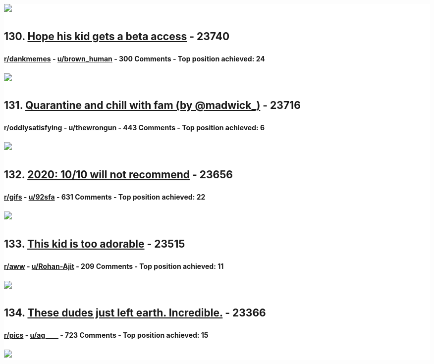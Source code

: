 <a href="https://v.redd.it/rwu1zsm9vu151"><img src="https://b.thumbs.redditmedia.com/9yNAyPS7LzIaHC-ieDdo3THVClbZLwAv98vLT4bP1pc.jpg"></img></a>

## 130. [Hope his kid gets a beta access](http://reddit.com/r/dankmemes/comments/gt55xj/hope_his_kid_gets_a_beta_access/) - 23740
#### [r/dankmemes](http://reddit.com/r/dankmemes) - [u/brown_human](http://reddit.com/u/brown_human) - 300 Comments - Top position achieved: 24

<a href="https://i.redd.it/ojrh79ldxs151.jpg"><img src="https://a.thumbs.redditmedia.com/Yz6RTMg5qNsEranrC0aw-S7X4qEFXyFdB6AstpGW-Z8.jpg"></img></a>

## 131. [Quarantine and chill with fam (by @madwick_)](http://reddit.com/r/oddlysatisfying/comments/gte77v/quarantine_and_chill_with_fam_by_madwick/) - 23716
#### [r/oddlysatisfying](http://reddit.com/r/oddlysatisfying) - [u/thewrongun](http://reddit.com/u/thewrongun) - 443 Comments - Top position achieved: 6

<a href="https://gfycat.com/forthrightleangrayfox"><img src="https://b.thumbs.redditmedia.com/UTNo_nRiICzeSnJNR_bcO3Zumt5sy-mu2-UQixQKzJs.jpg"></img></a>

## 132. [2020: 10/10 will not recommend](http://reddit.com/r/gifs/comments/gtil39/2020_1010_will_not_recommend/) - 23656
#### [r/gifs](http://reddit.com/r/gifs) - [u/92sfa](http://reddit.com/u/92sfa) - 631 Comments - Top position achieved: 22

<a href="https://i.redd.it/agki9xd3zx151.gif"><img src="https://b.thumbs.redditmedia.com/EjEycfsw-EDhMg65bFXvin_kCYhZ9M1fTI9bEhAKNTI.jpg"></img></a>

## 133. [This kid is too adorable](http://reddit.com/r/aww/comments/gtkhia/this_kid_is_too_adorable/) - 23515
#### [r/aww](http://reddit.com/r/aww) - [u/Rohan-Ajit](http://reddit.com/u/Rohan-Ajit) - 209 Comments - Top position achieved: 11

<a href="https://v.redd.it/qma4h2sn4y151"><img src="https://b.thumbs.redditmedia.com/yWUlrpH_puvX7_5H6OZN6P-MAhtYXKsmo0WQdxKkz2o.jpg"></img></a>

## 134. [These dudes just left earth. Incredible.](http://reddit.com/r/pics/comments/gtkksq/these_dudes_just_left_earth_incredible/) - 23366
#### [r/pics](http://reddit.com/r/pics) - [u/ag____](http://reddit.com/u/ag____) - 723 Comments - Top position achieved: 15

<a href="https://i.redd.it/zi8r1wn1jy151.jpg"><img src="https://a.thumbs.redditmedia.com/r9YXIL_rvEB8RkEy_4kEM7yubOlSa4LfeY6U61ccUf4.jpg"></img></a>
